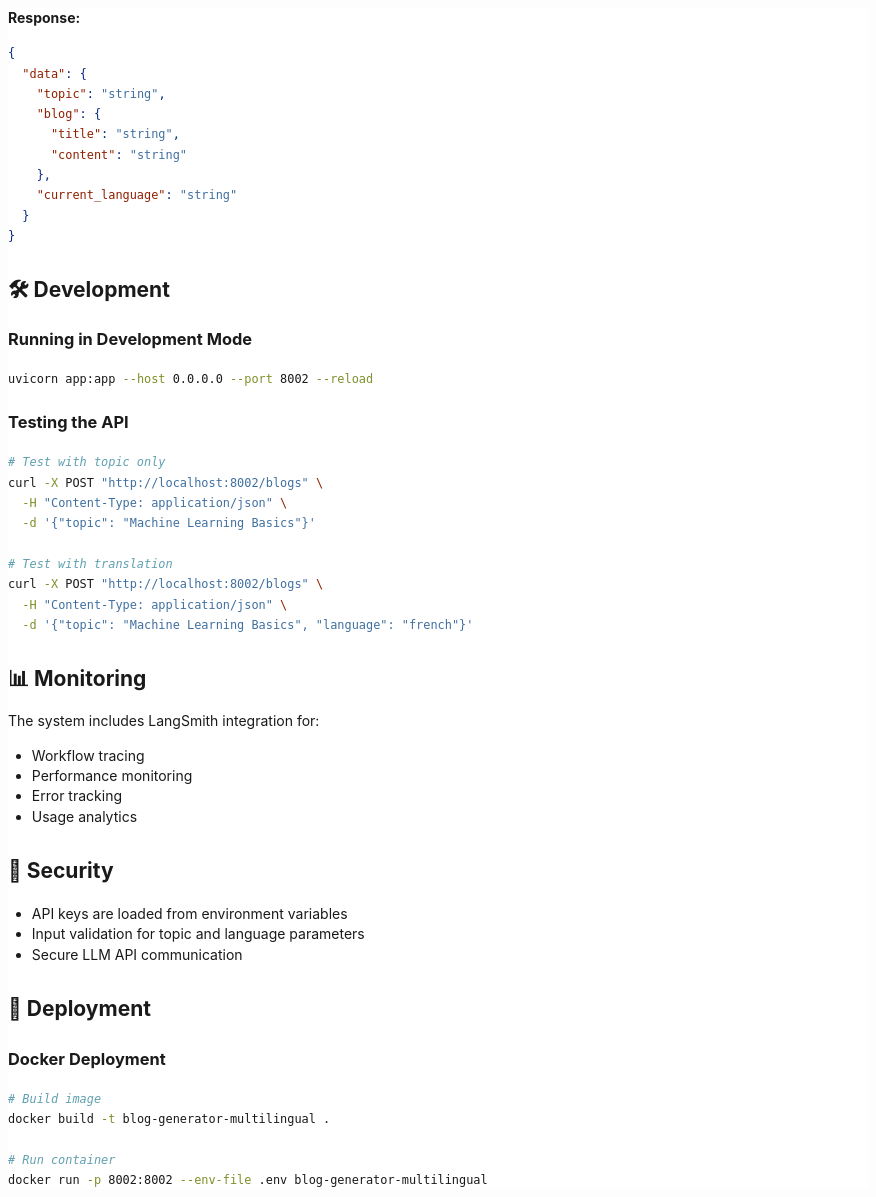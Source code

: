 **Response:**
```json
{
  "data": {
    "topic": "string",
    "blog": {
      "title": "string",
      "content": "string"
    },
    "current_language": "string"
  }
}
```

## 🛠️ Development

### Running in Development Mode
```bash
uvicorn app:app --host 0.0.0.0 --port 8002 --reload
```

### Testing the API
```bash
# Test with topic only
curl -X POST "http://localhost:8002/blogs" \
  -H "Content-Type: application/json" \
  -d '{"topic": "Machine Learning Basics"}'

# Test with translation
curl -X POST "http://localhost:8002/blogs" \
  -H "Content-Type: application/json" \
  -d '{"topic": "Machine Learning Basics", "language": "french"}'
```

## 📊 Monitoring

The system includes LangSmith integration for:
- Workflow tracing
- Performance monitoring
- Error tracking
- Usage analytics

## 🔐 Security

- API keys are loaded from environment variables
- Input validation for topic and language parameters
- Secure LLM API communication

## 🚀 Deployment

### Docker Deployment
```bash
# Build image
docker build -t blog-generator-multilingual .

# Run container
docker run -p 8002:8002 --env-file .env blog-generator-multilingual
```
